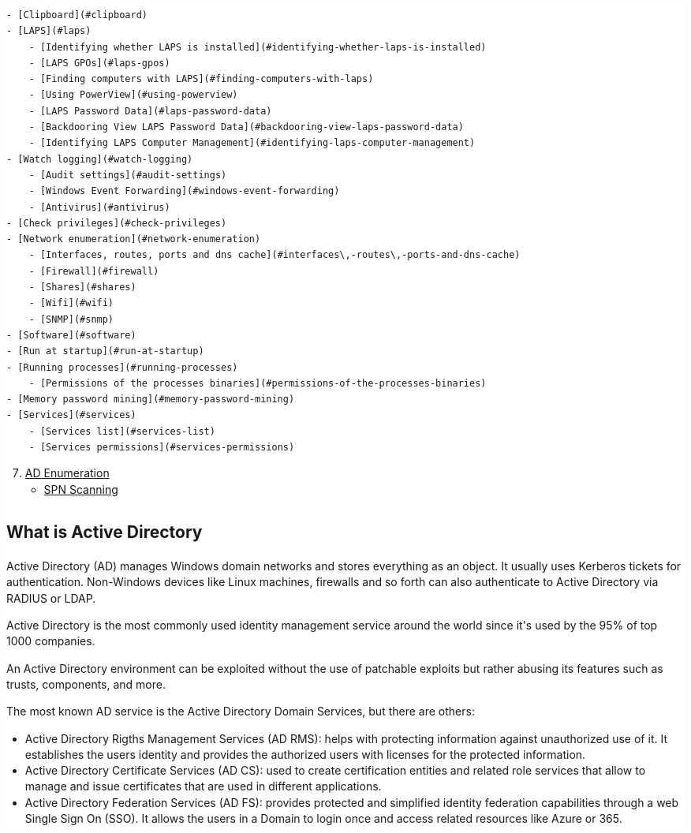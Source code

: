     - [Clipboard](#clipboard)
    - [LAPS](#laps)
        - [Identifying whether LAPS is installed](#identifying-whether-laps-is-installed)
        - [LAPS GPOs](#laps-gpos)
        - [Finding computers with LAPS](#finding-computers-with-laps)
        - [Using PowerView](#using-powerview)
        - [LAPS Password Data](#laps-password-data)
        - [Backdooring View LAPS Password Data](#backdooring-view-laps-password-data)
        - [Identifying LAPS Computer Management](#identifying-laps-computer-management)
    - [Watch logging](#watch-logging)
        - [Audit settings](#audit-settings)
        - [Windows Event Forwarding](#windows-event-forwarding)
        - [Antivirus](#antivirus)
    - [Check privileges](#check-privileges)
    - [Network enumeration](#network-enumeration)
        - [Interfaces, routes, ports and dns cache](#interfaces\,-routes\,-ports-and-dns-cache)
        - [Firewall](#firewall)
        - [Shares](#shares)
        - [Wifi](#wifi)
        - [SNMP](#snmp)
    - [Software](#software)
    - [Run at startup](#run-at-startup)
    - [Running processes](#running-processes)
        - [Permissions of the processes binaries](#permissions-of-the-processes-binaries)
    - [Memory password mining](#memory-password-mining)
    - [Services](#services)
        - [Services list](#services-list)
        - [Services permissions](#services-permissions)
7. [AD Enumeration](#ad-enumeration)
    - [SPN Scanning](#spn-scanning)


## What is Active Directory
Active Directory (AD) manages Windows domain networks and stores everything as an object.
It usually uses Kerberos tickets for authentication. Non-Windows devices like Linux machines, firewalls and so forth can also authenticate to Active Directory via RADIUS or LDAP.

Active Directory is the most commonly used identity management service around the world since it's used by the 95% of top 1000 companies.

An Active Directory environment can be exploited without the use of patchable exploits but rather abusing its features such as trusts, components, and more.

The most known AD service is the Active Directory Domain Services, but there are others:
- Active Directory Rigths Management Services (AD RMS): helps with protecting information against unauthorized use of it. It establishes the users identity and provides the authorized users with licenses for the protected information.
- Active Directory Certificate Services (AD CS): used to create certification entities and related role services that allow to manage and issue certificates that are used in different applications.
- Active Directory Federation Services (AD FS): provides protected and simplified identity federation capabilities through a web Single Sign On (SSO). It allows the users in a Domain to login once and access related resources like Azure or 365.

